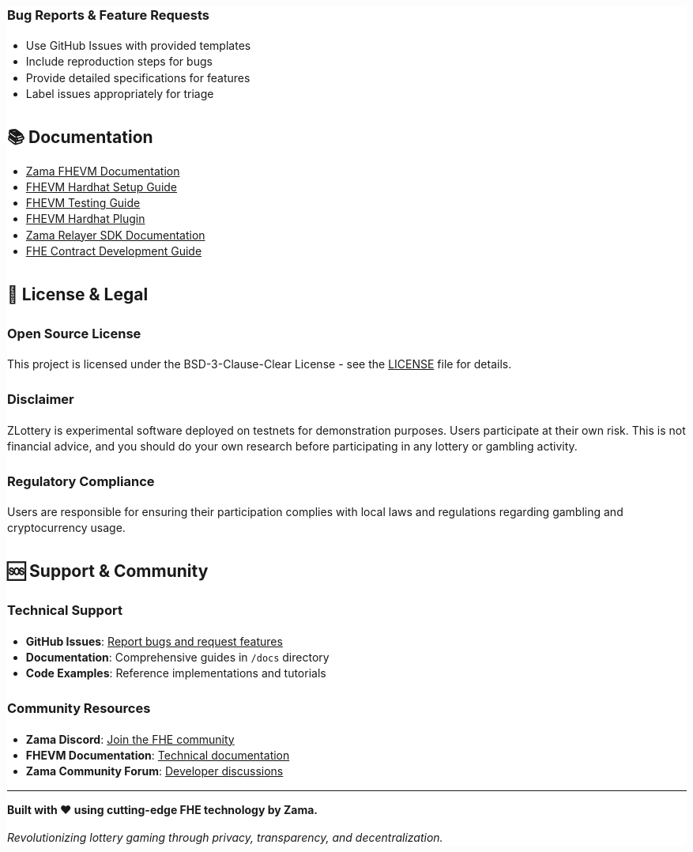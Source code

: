 ### **Bug Reports & Feature Requests**
- Use GitHub Issues with provided templates
- Include reproduction steps for bugs
- Provide detailed specifications for features
- Label issues appropriately for triage

## 📚 Documentation

- [Zama FHEVM Documentation](https://docs.zama.ai/fhevm)
- [FHEVM Hardhat Setup Guide](https://docs.zama.ai/protocol/solidity-guides/getting-started/setup)
- [FHEVM Testing Guide](https://docs.zama.ai/protocol/solidity-guides/development-guide/hardhat/write_test)
- [FHEVM Hardhat Plugin](https://docs.zama.ai/protocol/solidity-guides/development-guide/hardhat)
- [Zama Relayer SDK Documentation](docs/zama_doc_relayer.md)
- [FHE Contract Development Guide](docs/zama_llm.md)

## 📄 License & Legal

### **Open Source License**
This project is licensed under the BSD-3-Clause-Clear License - see the [LICENSE](LICENSE) file for details.

### **Disclaimer**
ZLottery is experimental software deployed on testnets for demonstration purposes. Users participate at their own risk. This is not financial advice, and you should do your own research before participating in any lottery or gambling activity.

### **Regulatory Compliance**
Users are responsible for ensuring their participation complies with local laws and regulations regarding gambling and cryptocurrency usage.

## 🆘 Support & Community

### **Technical Support**
- **GitHub Issues**: [Report bugs and request features](https://github.com/your-username/ZLottery/issues)
- **Documentation**: Comprehensive guides in `/docs` directory
- **Code Examples**: Reference implementations and tutorials

### **Community Resources**
- **Zama Discord**: [Join the FHE community](https://discord.gg/zama)
- **FHEVM Documentation**: [Technical documentation](https://docs.zama.ai)
- **Zama Community Forum**: [Developer discussions](https://community.zama.ai)

---

**Built with ❤️ using cutting-edge FHE technology by Zama.**

*Revolutionizing lottery gaming through privacy, transparency, and decentralization.*
